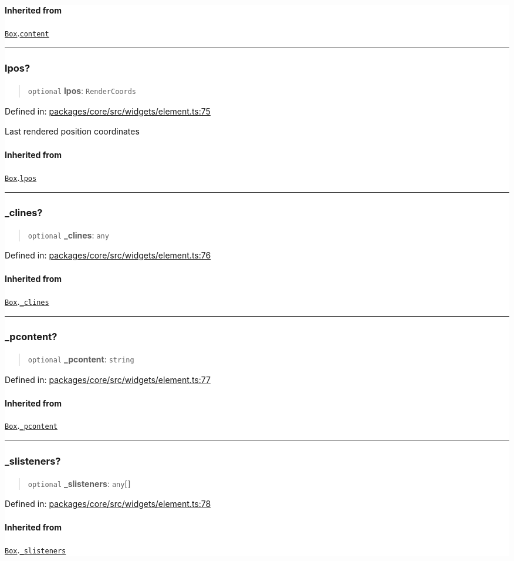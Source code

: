 #### Inherited from

[`Box`](widgets.box.Class.Box.md).[`content`](widgets.box.Class.Box.md#content)

***

### lpos?

> `optional` **lpos**: `RenderCoords`

Defined in: [packages/core/src/widgets/element.ts:75](https://github.com/vdeantoni/unblessed/blob/cda5e27f3d59c079a4be779247045dff26f0e9d3/packages/core/src/widgets/element.ts#L75)

Last rendered position coordinates

#### Inherited from

[`Box`](widgets.box.Class.Box.md).[`lpos`](widgets.box.Class.Box.md#lpos)

***

### \_clines?

> `optional` **\_clines**: `any`

Defined in: [packages/core/src/widgets/element.ts:76](https://github.com/vdeantoni/unblessed/blob/cda5e27f3d59c079a4be779247045dff26f0e9d3/packages/core/src/widgets/element.ts#L76)

#### Inherited from

[`Box`](widgets.box.Class.Box.md).[`_clines`](widgets.box.Class.Box.md#_clines)

***

### \_pcontent?

> `optional` **\_pcontent**: `string`

Defined in: [packages/core/src/widgets/element.ts:77](https://github.com/vdeantoni/unblessed/blob/cda5e27f3d59c079a4be779247045dff26f0e9d3/packages/core/src/widgets/element.ts#L77)

#### Inherited from

[`Box`](widgets.box.Class.Box.md).[`_pcontent`](widgets.box.Class.Box.md#_pcontent)

***

### \_slisteners?

> `optional` **\_slisteners**: `any`[]

Defined in: [packages/core/src/widgets/element.ts:78](https://github.com/vdeantoni/unblessed/blob/cda5e27f3d59c079a4be779247045dff26f0e9d3/packages/core/src/widgets/element.ts#L78)

#### Inherited from

[`Box`](widgets.box.Class.Box.md).[`_slisteners`](widgets.box.Class.Box.md#_slisteners)
